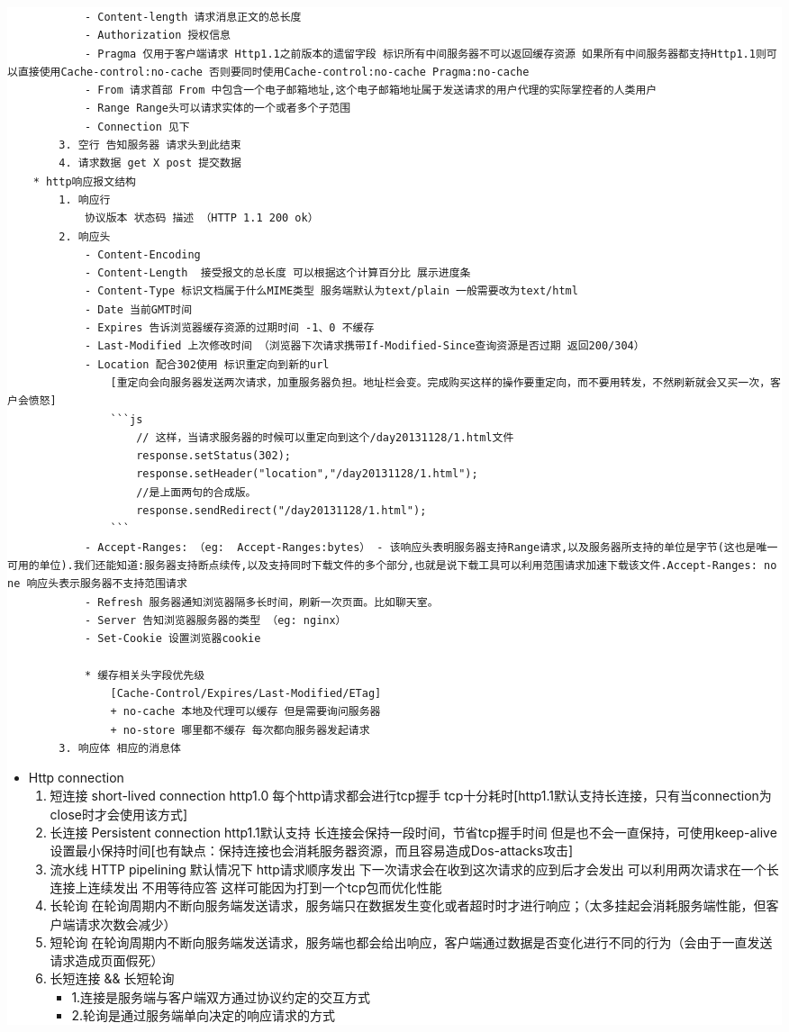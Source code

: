                - Content-length 请求消息正文的总长度 
                - Authorization 授权信息
                - Pragma 仅用于客户端请求 Http1.1之前版本的遗留字段 标识所有中间服务器不可以返回缓存资源 如果所有中间服务器都支持Http1.1则可以直接使用Cache-control:no-cache 否则要同时使用Cache-control:no-cache Pragma:no-cache
                - From 请求首部 From 中包含一个电子邮箱地址,这个电子邮箱地址属于发送请求的用户代理的实际掌控者的人类用户
                - Range Range头可以请求实体的一个或者多个子范围
                - Connection 见下
            3. 空行 告知服务器 请求头到此结束
            4. 请求数据 get X post 提交数据
        * http响应报文结构
            1. 响应行   
                协议版本 状态码 描述 （HTTP 1.1 200 ok）
            2. 响应头
                - Content-Encoding
                - Content-Length  接受报文的总长度 可以根据这个计算百分比 展示进度条
                - Content-Type 标识文档属于什么MIME类型 服务端默认为text/plain 一般需要改为text/html
                - Date 当前GMT时间
                - Expires 告诉浏览器缓存资源的过期时间 -1、0 不缓存
                - Last-Modified 上次修改时间 （浏览器下次请求携带If-Modified-Since查询资源是否过期 返回200/304）
                - Location 配合302使用 标识重定向到新的url
                    [重定向会向服务器发送两次请求，加重服务器负担。地址栏会变。完成购买这样的操作要重定向，而不要用转发，不然刷新就会又买一次，客户会愤怒]
                    ```js
                        // 这样，当请求服务器的时候可以重定向到这个/day20131128/1.html文件
                        response.setStatus(302);
                        response.setHeader("location","/day20131128/1.html");
                        //是上面两句的合成版。
                        response.sendRedirect("/day20131128/1.html");
                    ```
                - Accept-Ranges: （eg:  Accept-Ranges:bytes） - 该响应头表明服务器支持Range请求,以及服务器所支持的单位是字节(这也是唯一可用的单位).我们还能知道:服务器支持断点续传,以及支持同时下载文件的多个部分,也就是说下载工具可以利用范围请求加速下载该文件.Accept-Ranges: none 响应头表示服务器不支持范围请求
                - Refresh 服务器通知浏览器隔多长时间，刷新一次页面。比如聊天室。
                - Server 告知浏览器服务器的类型 （eg: nginx）
                - Set-Cookie 设置浏览器cookie
                
                * 缓存相关头字段优先级
                    [Cache-Control/Expires/Last-Modified/ETag]
                    + no-cache 本地及代理可以缓存 但是需要询问服务器
                    + no-store 哪里都不缓存 每次都向服务器发起请求
            3. 响应体 相应的消息体


- Http connection
    1. 短连接 short-lived connection http1.0 每个http请求都会进行tcp握手 tcp十分耗时[http1.1默认支持长连接，只有当connection为close时才会使用该方式]
    2. 长连接 Persistent connection http1.1默认支持 长连接会保持一段时间，节省tcp握手时间 但是也不会一直保持，可使用keep-alive设置最小保持时间[也有缺点：保持连接也会消耗服务器资源，而且容易造成Dos-attacks攻击]
    3. 流水线 HTTP pipelining 默认情况下 http请求顺序发出 下一次请求会在收到这次请求的应到后才会发出 可以利用两次请求在一个长连接上连续发出 不用等待应答 这样可能因为打到一个tcp包而优化性能
    4. 长轮询 在轮询周期内不断向服务端发送请求，服务端只在数据发生变化或者超时时才进行响应；（太多挂起会消耗服务端性能，但客户端请求次数会减少）
    5. 短轮询 在轮询周期内不断向服务端发送请求，服务端也都会给出响应，客户端通过数据是否变化进行不同的行为（会由于一直发送请求造成页面假死）
    6. 长短连接 && 长短轮询 
        * 1.连接是服务端与客户端双方通过协议约定的交互方式
        * 2.轮询是通过服务端单向决定的响应请求的方式
